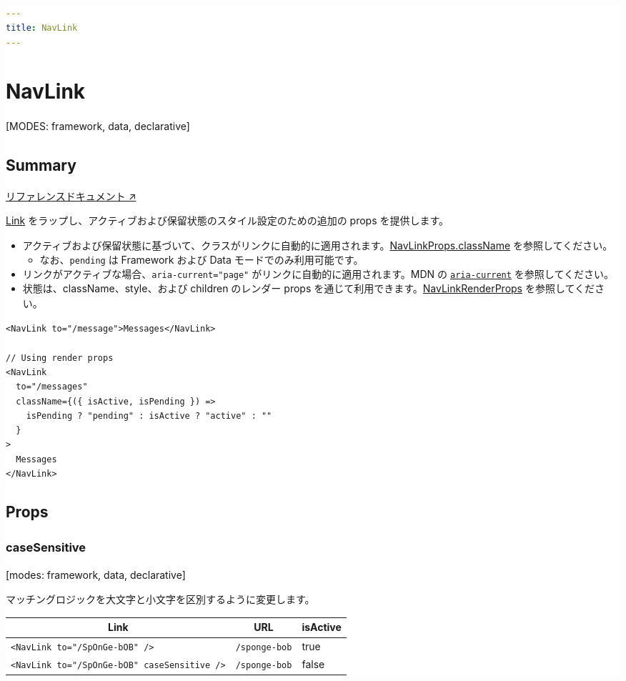 ```yaml
---
title: NavLink
---
```


# NavLink



[MODES: framework, data, declarative]

## Summary

[リファレンスドキュメント ↗](https://api.reactrouter.com/v7/variables/react_router.NavLink.html)

[Link](../components/Link) をラップし、アクティブおよび保留状態のスタイル設定のための追加の props を提供します。

- アクティブおよび保留状態に基づいて、クラスがリンクに自動的に適用されます。[NavLinkProps.className](https://api.reactrouter.com/v7/interfaces/react_router.NavLinkProps.html#className) を参照してください。
  - なお、`pending` は Framework および Data モードでのみ利用可能です。
- リンクがアクティブな場合、`aria-current="page"` がリンクに自動的に適用されます。MDN の [`aria-current`](https://developer.mozilla.org/en-US/docs/Web/Accessibility/ARIA/Attributes/aria-current) を参照してください。
- 状態は、className、style、および children のレンダー props を通じて利用できます。[NavLinkRenderProps](https://api.reactrouter.com/v7/types/react_router.NavLinkRenderProps.html) を参照してください。

```tsx
<NavLink to="/message">Messages</NavLink>

// Using render props
<NavLink
  to="/messages"
  className={({ isActive, isPending }) =>
    isPending ? "pending" : isActive ? "active" : ""
  }
>
  Messages
</NavLink>
```

## Props

### caseSensitive

[modes: framework, data, declarative]

マッチングロジックを大文字と小文字を区別するように変更します。

| Link                                         | URL           | isActive |
| -------------------------------------------- | ------------- | -------- |
| `<NavLink to="/SpOnGe-bOB" />`               | `/sponge-bob` | true     |
| `<NavLink to="/SpOnGe-bOB" caseSensitive />` | `/sponge-bob` | false    |
